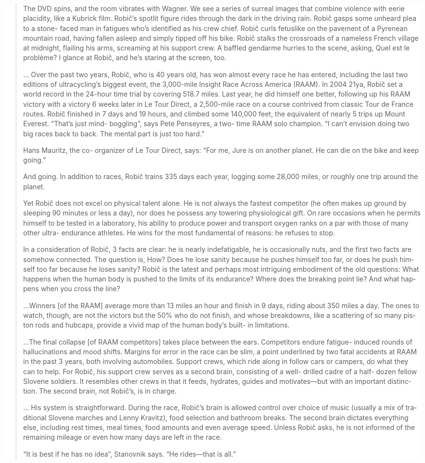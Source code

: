> 
> The DVD spins, and the room vi­brates with Wag­ner. We see a se­ries of sur­real im­ages that com­bine vi­o­lence with eerie placid­ity, like a Kubrick film. Robič’s spotlit fig­ure rides through the dark in the dri­ving rain. Robič gasps some un­heard plea to a stone- faced man in fa­tigues who’s iden­ti­fied as his crew chief. Robič curls fe­tus­like on the pave­ment of a Pyre­nean moun­tain road, hav­ing fallen asleep and sim­ply tipped off his bike. Robič stalks the cross­roads of a name­less French vil­lage at mid­night, flail­ing his arms, scream­ing at his sup­port crew. A baf­fled gen­darme hur­ries to the scene, ask­ing, Quel est le problème? I glance at Robič, and he’s star­ing at the screen, too.
> 
> … Over the past two years, Robič, who is 40 years old, has won al­most every race he has en­tered, in­clud­ing the last two edi­tions of ul­tra­cy­cling’s biggest event, the 3,000-mile In­sight Race Across Amer­ica (RAAM). In 2004 21ya, Robič set a world record in the 24-hour time trial by cov­er­ing 518.7 miles. Last year, he did him­self one bet­ter, fol­low­ing up his RAAM vic­tory with a vic­tory 6 weeks later in Le Tour Di­rect, a 2,500-mile race on a course con­trived from clas­sic Tour de France routes. Robič fin­ished in 7 days and 19 hours, and climbed some 140,000 feet, the equiv­a­lent of nearly 5 trips up Mount Ever­est. “That’s just mind- boggling”, says Pete Penseyres, a two- time RAAM solo cham­pion. “I can’t en­vi­sion doing two big races back to back. The men­tal part is just too hard.”
> 
> Hans Mau­ritz, the co- organizer of Le Tour Di­rect, says: “For me, Jure is on an­other planet. He can die on the bike and keep going.”
> 
> And going. In ad­di­tion to races, Robič trains 335 days each year, log­ging some 28,000 miles, or roughly one trip around the planet.
> 
> Yet Robič does not excel on phys­i­cal tal­ent alone. He is not al­ways the fastest com­peti­tor (he often makes up ground by sleep­ing 90 min­utes or less a day), nor does he pos­sess any tow­er­ing phys­i­o­log­i­cal gift. On rare oc­ca­sions when he per­mits him­self to be tested in a lab­o­ra­tory, his abil­ity to pro­duce power and trans­port oxy­gen ranks on a par with those of many other ultra- endurance ath­letes. He wins for the most fun­da­men­tal of rea­sons: he re­fuses to stop.
> 
> In a con­sid­er­a­tion of Robič, 3 facts are clear: he is nearly in­de­fati­ga­ble, he is oc­ca­sion­ally nuts, and the first two facts are some­how con­nected. The ques­tion is, How? Does he lose san­ity be­cause he pushes him­self too far, or does he push him­self too far be­cause he loses san­ity? Robič is the lat­est and per­haps most in­trigu­ing em­bod­i­ment of the old ques­tions: What hap­pens when the human body is pushed to the lim­its of its en­durance? Where does the break­ing point lie? And what hap­pens when you cross the line?
> 
> …Win­ners [of the RAAM] av­er­age more than 13 miles an hour and fin­ish in 9 days, rid­ing about 350 miles a day. The ones to watch, though, are not the vic­tors but the 50% who do not fin­ish, and whose break­downs, like a scat­ter­ing of so many pis­ton rods and hub­caps, pro­vide a vivid map of the human body’s built- in lim­i­ta­tions.
> 
> …The final col­lapse [of RAAM com­peti­tors] takes place be­tween the ears. Com­peti­tors en­dure fatigue- induced rounds of hal­lu­ci­na­tions and mood shifts. Mar­gins for error in the race can be slim, a point un­der­lined by two fatal ac­ci­dents at RAAM in the past 3 years, both in­volv­ing au­to­mo­biles. Sup­port crews, which ride along in fol­low cars or campers, do what they can to help. For Robič, his sup­port crew serves as a sec­ond brain, con­sist­ing of a well- drilled cadre of a half- dozen fel­low Slovene sol­diers. It re­sem­bles other crews in that it feeds, hy­drates, guides and mo­ti­vates—but with an im­por­tant dis­tinc­tion. The sec­ond brain, not Robič’s, is in charge.
> 
> … His sys­tem is straight­for­ward. Dur­ing the race, Robič’s brain is al­lowed con­trol over choice of music (usu­ally a mix of tra­di­tional Slovene marches and Lenny Kravitz), food se­lec­tion and bath­room breaks. The sec­ond brain dic­tates every­thing else, in­clud­ing rest times, meal times, food amounts and even av­er­age speed. Un­less Robič asks, he is not in­formed of the re­main­ing mileage or even how many days are left in the race.
> 
> “It is best if he has no idea”, Stanovnik says. “He rides—that is all.”
> 